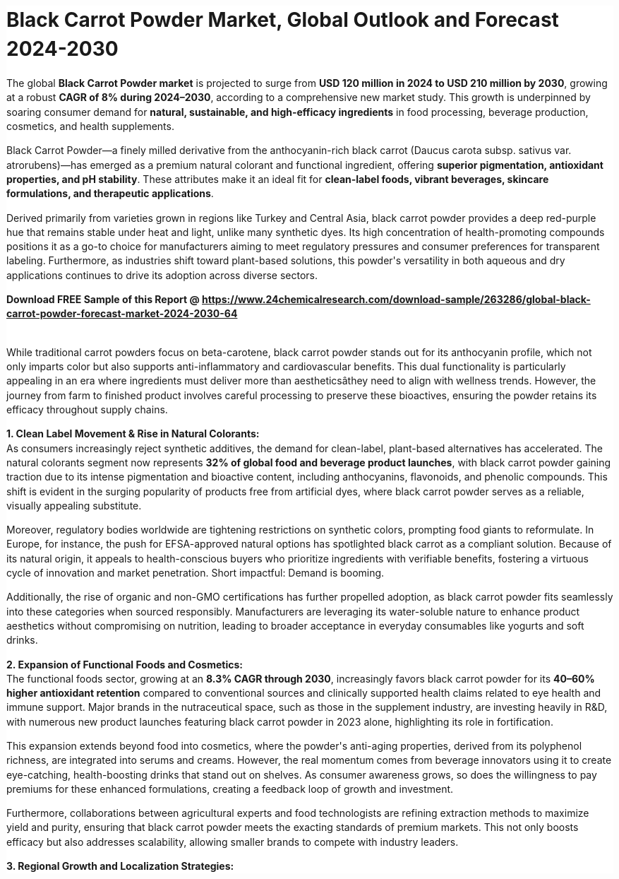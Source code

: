 <h1>Black Carrot Powder Market, Global Outlook and Forecast 2024-2030</h1><p>The global <strong>Black Carrot Powder market</strong> is projected to surge from <strong>USD 120 million in 2024 to USD 210 million by 2030</strong>, growing at a robust <strong>CAGR of 8% during 2024–2030</strong>, according to a comprehensive new market study. This growth is underpinned by soaring consumer demand for <strong>natural, sustainable, and high-efficacy ingredients</strong> in food processing, beverage production, cosmetics, and health supplements.</p><p>Black Carrot Powder—a finely milled derivative from the anthocyanin-rich black carrot (Daucus carota subsp. sativus var. atrorubens)—has emerged as a premium natural colorant and functional ingredient, offering <strong>superior pigmentation, antioxidant properties, and pH stability</strong>. These attributes make it an ideal fit for <strong>clean-label foods, vibrant beverages, skincare formulations, and therapeutic applications</strong>.</p><p>Derived primarily from varieties grown in regions like Turkey and Central Asia, black carrot powder provides a deep red-purple hue that remains stable under heat and light, unlike many synthetic dyes. Its high concentration of health-promoting compounds positions it as a go-to choice for manufacturers aiming to meet regulatory pressures and consumer preferences for transparent labeling. Furthermore, as industries shift toward plant-based solutions, this powder's versatility in both aqueous and dry applications continues to drive its adoption across diverse sectors.</p><div><b>Download FREE Sample of this Report @ 
            <a href="https://www.24chemicalresearch.com/download-sample/263286/global-black-carrot-powder-forecast-market-2024-2030-64">
            https://www.24chemicalresearch.com/download-sample/263286/global-black-carrot-powder-forecast-market-2024-2030-64</a></b></div><br><p>While traditional carrot powders focus on beta-carotene, black carrot powder stands out for its anthocyanin profile, which not only imparts color but also supports anti-inflammatory and cardiovascular benefits. This dual functionality is particularly appealing in an era where ingredients must deliver more than aestheticsâthey need to align with wellness trends. However, the journey from farm to finished product involves careful processing to preserve these bioactives, ensuring the powder retains its efficacy throughout supply chains.</p><p><strong>1. Clean Label Movement &amp; Rise in Natural Colorants:</strong><br>
As consumers increasingly reject synthetic additives, the demand for clean-label, plant-based alternatives has accelerated. The natural colorants segment now represents <strong>32% of global food and beverage product launches</strong>, with black carrot powder gaining traction due to its intense pigmentation and bioactive content, including anthocyanins, flavonoids, and phenolic compounds. This shift is evident in the surging popularity of products free from artificial dyes, where black carrot powder serves as a reliable, visually appealing substitute.</p><p>Moreover, regulatory bodies worldwide are tightening restrictions on synthetic colors, prompting food giants to reformulate. In Europe, for instance, the push for EFSA-approved natural options has spotlighted black carrot as a compliant solution. Because of its natural origin, it appeals to health-conscious buyers who prioritize ingredients with verifiable benefits, fostering a virtuous cycle of innovation and market penetration. Short impactful: Demand is booming.</p><p>Additionally, the rise of organic and non-GMO certifications has further propelled adoption, as black carrot powder fits seamlessly into these categories when sourced responsibly. Manufacturers are leveraging its water-soluble nature to enhance product aesthetics without compromising on nutrition, leading to broader acceptance in everyday consumables like yogurts and soft drinks.</p><p><strong>2. Expansion of Functional Foods and Cosmetics:</strong><br>
The functional foods sector, growing at an <strong>8.3% CAGR through 2030</strong>, increasingly favors black carrot powder for its <strong>40–60% higher antioxidant retention</strong> compared to conventional sources and clinically supported health claims related to eye health and immune support. Major brands in the nutraceutical space, such as those in the supplement industry, are investing heavily in R&amp;D, with numerous new product launches featuring black carrot powder in 2023 alone, highlighting its role in fortification.</p><p>This expansion extends beyond food into cosmetics, where the powder's anti-aging properties, derived from its polyphenol richness, are integrated into serums and creams. However, the real momentum comes from beverage innovators using it to create eye-catching, health-boosting drinks that stand out on shelves. As consumer awareness grows, so does the willingness to pay premiums for these enhanced formulations, creating a feedback loop of growth and investment.</p><p>Furthermore, collaborations between agricultural experts and food technologists are refining extraction methods to maximize yield and purity, ensuring that black carrot powder meets the exacting standards of premium markets. This not only boosts efficacy but also addresses scalability, allowing smaller brands to compete with industry leaders.</p><p><strong>3. Regional Growth and Localization Strategies:</strong><br>